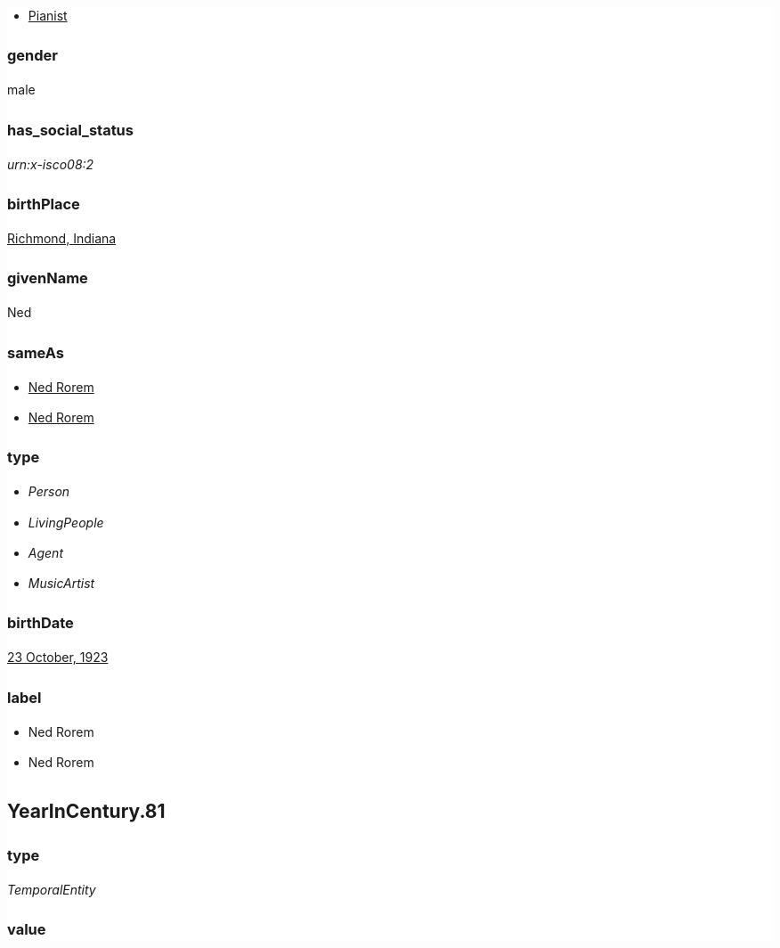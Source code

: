  - [Pianist](#Pianist)

### gender


male

### has_social_status


*urn:x-isco08:2*

### birthPlace


[Richmond, Indiana](#Richmond-Indiana)

### givenName


Ned

### sameAs

 - [Ned Rorem](#Ned-Rorem)

 - [Ned Rorem](#Ned-Rorem)

### type

 - *Person*

 - *LivingPeople*

 - *Agent*

 - *MusicArtist*

### birthDate


[23 October, 1923](#23-October-1923)

### label

 - Ned Rorem

 - Ned Rorem

## YearInCentury.81

### type


*TemporalEntity*

### value
